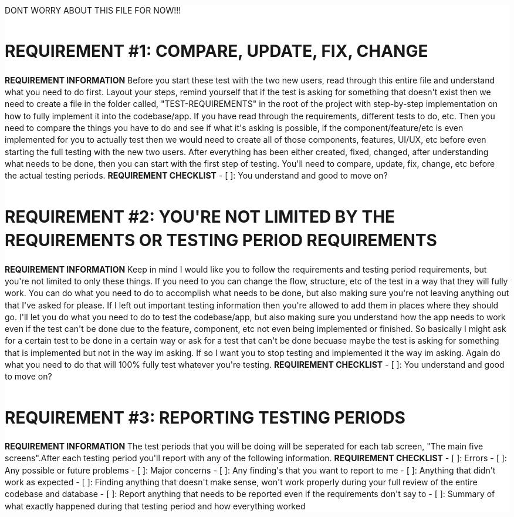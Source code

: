 DONT WORRY ABOUT THIS FILE FOR NOW!!!
# REQUIREMENT #1: COMPARE, UPDATE, FIX, CHANGE
**REQUIREMENT INFORMATION**
Before you start these test with the two new users, read through this entire file and understand what you need to do first.
Layout your steps, remind yourself that if the test is asking for something that doesn't exist then we need to create a file in the folder called,
"TEST-REQUIREMENTS" in the root of the project with step-by-step implementation on how to fully implement it into the codebase/app. If you have read
through the requirements, different tests to do, etc. Then you need to compare the things you have to do and see if what it's asking is possible,
if the component/feature/etc is even implemented for you to actually test then we would need to create all of those components, features, UI/UX,
etc before even starting the full testing with the new two users. After everything has been either created, fixed, changed, after understanding what needs
to be done, then you can start with the first step of testing. You'll need to compare, update, fix, change, etc before the actual testing periods.
**REQUIREMENT CHECKLIST**
    - [ ]: You understand and good to move on?

# REQUIREMENT #2: YOU'RE NOT LIMITED BY THE REQUIREMENTS OR TESTING PERIOD REQUIREMENTS
**REQUIREMENT INFORMATION**
Keep in mind I would like you to follow the requirements and testing period requirements, but you're not limited to only these things.
If you need to you can change the flow, structure, etc of the test in a way that they will fully work. You can do what you need to do to
accomplish what needs to be done, but also making sure you're not leaving anything out that I've asked for please. If I left out important
testing information then you're allowed to add them in places where they should go. I'll let you do what you need to do to test the
codebase/app, but also making sure you understand how the app needs to work even if the test can't be done due to the feature, component,
etc not even being implemented or finished. So basically I might ask for a certain test to be done in a certain way or ask for a test
that can't be done becuase maybe the test is asking for something that is implemented but not in the way im asking. If so I want you to
stop testing and implemented it the way im asking. Again do what you need to do that will 100% fully test whatever you're testing.
**REQUIREMENT CHECKLIST**
    - [ ]: You understand and good to move on?

# REQUIREMENT #3: REPORTING TESTING PERIODS
**REQUIREMENT INFORMATION**
The test periods that you will be doing will be seperated for each tab screen, "The main five screens".After each
testing period you'll report with any of the following information.
**REQUIREMENT CHECKLIST**
    - [ ]: Errors
    - [ ]: Any possible or future problems
    - [ ]: Major concerns
    - [ ]: Any finding's that you want to report to me
    - [ ]: Anything that didn't work as expected
    - [ ]: Finding anything that doesn't make sense, won't work properly during your full review of the entire codebase and database
    - [ ]: Report anything that needs to be reported even if the requirements don't say to
    - [ ]: Summary of what exactly happened during that testing period and how everything worked
